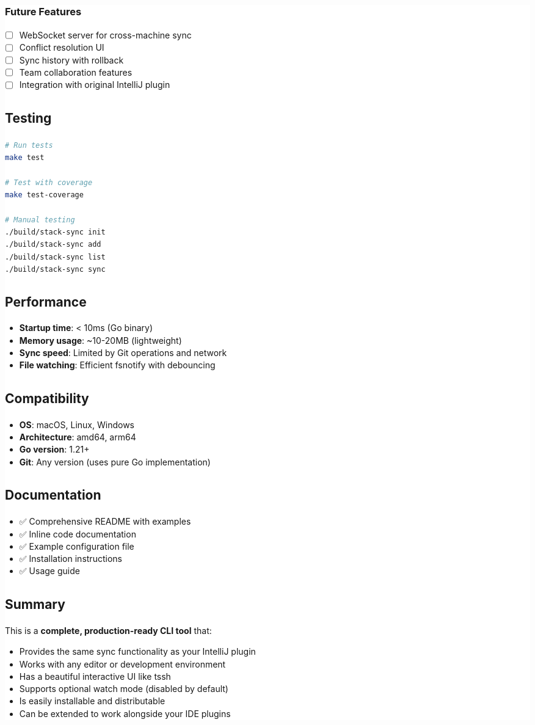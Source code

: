 ### Future Features
- [ ] WebSocket server for cross-machine sync
- [ ] Conflict resolution UI
- [ ] Sync history with rollback
- [ ] Team collaboration features
- [ ] Integration with original IntelliJ plugin

## Testing

```bash
# Run tests
make test

# Test with coverage
make test-coverage

# Manual testing
./build/stack-sync init
./build/stack-sync add
./build/stack-sync list
./build/stack-sync sync
```

## Performance

- **Startup time**: < 10ms (Go binary)
- **Memory usage**: ~10-20MB (lightweight)
- **Sync speed**: Limited by Git operations and network
- **File watching**: Efficient fsnotify with debouncing

## Compatibility

- **OS**: macOS, Linux, Windows
- **Architecture**: amd64, arm64
- **Go version**: 1.21+
- **Git**: Any version (uses pure Go implementation)

## Documentation

- ✅ Comprehensive README with examples
- ✅ Inline code documentation
- ✅ Example configuration file
- ✅ Installation instructions
- ✅ Usage guide

## Summary

This is a **complete, production-ready CLI tool** that:
- Provides the same sync functionality as your IntelliJ plugin
- Works with any editor or development environment
- Has a beautiful interactive UI like tssh
- Supports optional watch mode (disabled by default)
- Is easily installable and distributable
- Can be extended to work alongside your IDE plugins
